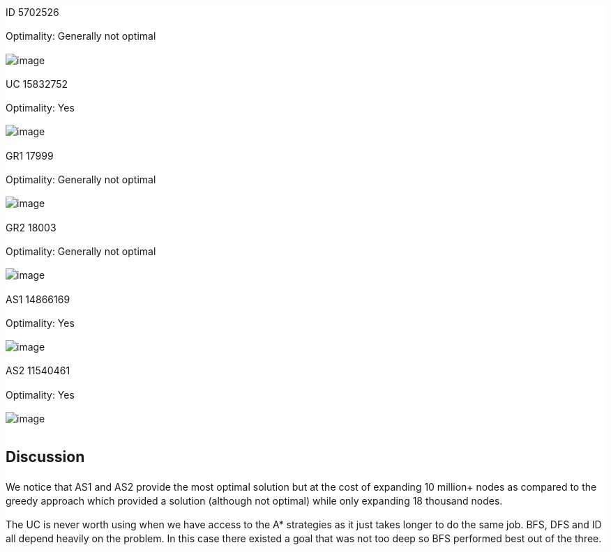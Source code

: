 ID 5702526

Optimality: Generally not optimal

<img width="1068" alt="image" src="https://github.com/MohamedGallab/Live-Long-and-Prosper/assets/74183135/d14cb566-cc71-4d32-8eee-3fd1230ff71b">

UC 15832752

Optimality: Yes

![image](https://github.com/MohamedGallab/Live-Long-and-Prosper/assets/74183135/62225acc-dfe1-4254-b993-974b82950f39)

GR1 17999

Optimality: Generally not optimal

<img width="1071" alt="image" src="https://github.com/MohamedGallab/Live-Long-and-Prosper/assets/74183135/9893a66e-5361-4570-a541-0ac80a9ee3ea">

GR2 18003

Optimality: Generally not optimal

<img width="1069" alt="image" src="https://github.com/MohamedGallab/Live-Long-and-Prosper/assets/74183135/e2d443ae-8f88-4641-97ce-2281e1c09a30">

AS1 14866169

Optimality: Yes

<img width="1072" alt="image" src="https://github.com/MohamedGallab/Live-Long-and-Prosper/assets/74183135/7b90add5-a2f6-4c35-a09d-875686ae8442">

AS2 11540461

Optimality: Yes

<img width="1073" alt="image" src="https://github.com/MohamedGallab/Live-Long-and-Prosper/assets/74183135/d54a3082-e1e0-4872-9dd0-780008d63517">

## Discussion
We notice that AS1 and AS2 provide the most optimal solution but at the cost of expanding 10 million+ nodes as compared to the greedy approach which provided a solution (although not optimal) while only expanding 18 thousand nodes.

The UC is never worth using when we have access to the A* strategies as it just takes longer to do the same job. BFS, DFS and ID all depend heavily on the problem. In this case there existed a goal that was not too deep so BFS performed best out of the three.

